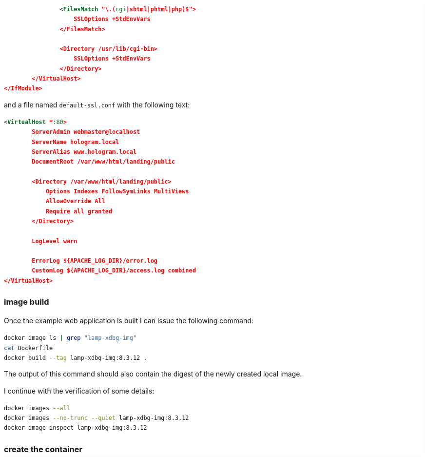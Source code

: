 ```xml
                <FilesMatch "\.(cgi|shtml|phtml|php)$">
                    SSLOptions +StdEnvVars
                </FilesMatch>

                <Directory /usr/lib/cgi-bin>
                    SSLOptions +StdEnvVars
                </Directory>
        </VirtualHost>
</IfModule>
```

and a file named `default-ssl.conf` with the following text:

```xml
<VirtualHost *:80>
        ServerAdmin webmaster@localhost
        ServerName hologram.local
        ServerAlias www.hologram.local
        DocumentRoot /var/www/html/landing/public

        <Directory /var/www/html/landing/public>
            Options Indexes FollowSymLinks MultiViews
            AllowOverride All
            Require all granted
        </Directory>

        LogLevel warn

        ErrorLog ${APACHE_LOG_DIR}/error.log
        CustomLog ${APACHE_LOG_DIR}/access.log combined
</VirtualHost>
```

### image build

Once the example web application is built I can issue the following command:

```bash
docker image ls | grep "lamp-xdbg-img"
cat Dockerfile
docker build --tag lamp-xdbg-img:8.3.12 .
```

The output of this command should also contain the digest of the newly created local image.

I continue with the verification of some details:

```bash
docker images --all
docker images --no-trunc --quiet lamp-xdbg-img:8.3.12
docker image inspect lamp-xdbg-img:8.3.12
```

### create the container
